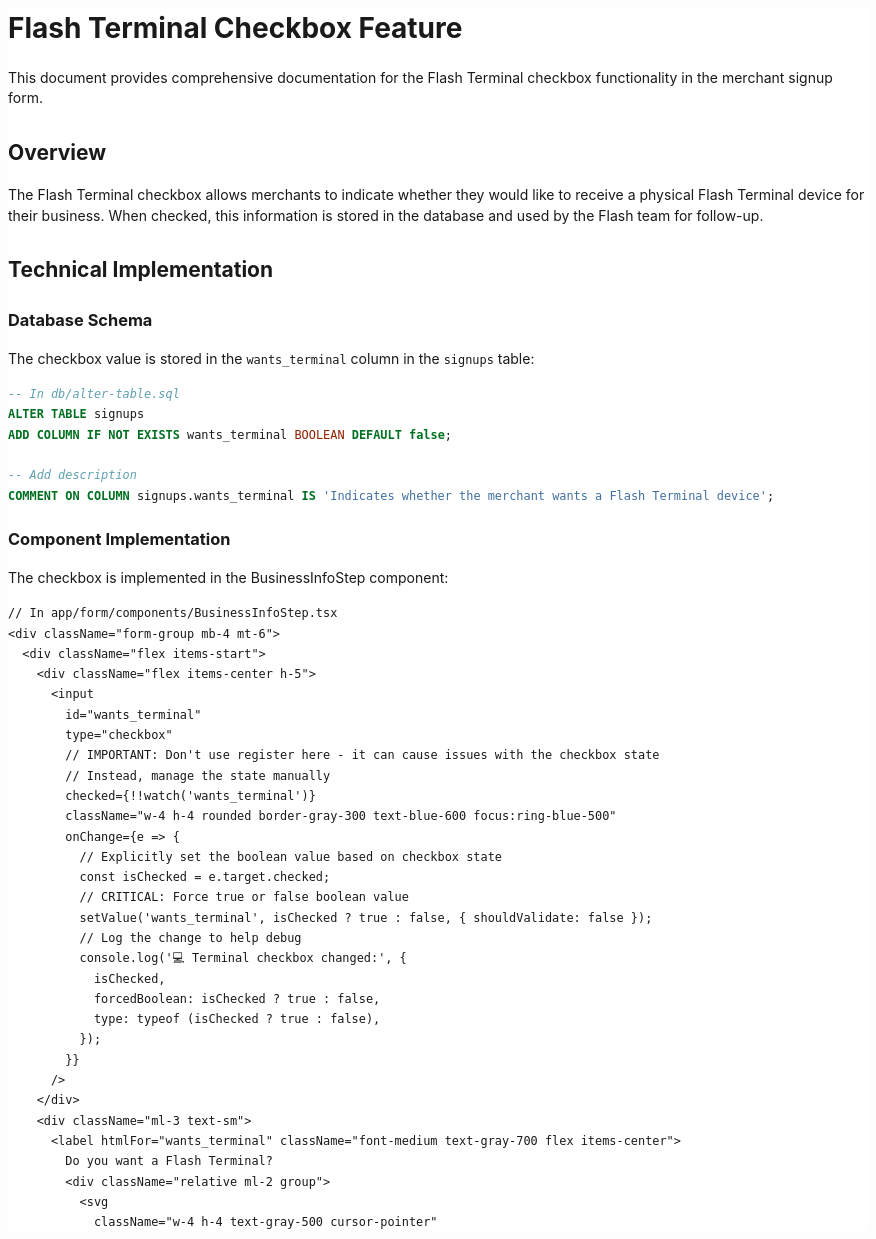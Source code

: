 # Flash Terminal Checkbox Feature

This document provides comprehensive documentation for the Flash Terminal checkbox functionality in the merchant signup form.

## Overview

The Flash Terminal checkbox allows merchants to indicate whether they would like to receive a physical Flash Terminal device for their business. When checked, this information is stored in the database and used by the Flash team for follow-up.

## Technical Implementation

### Database Schema

The checkbox value is stored in the `wants_terminal` column in the `signups` table:

```sql
-- In db/alter-table.sql
ALTER TABLE signups
ADD COLUMN IF NOT EXISTS wants_terminal BOOLEAN DEFAULT false;

-- Add description
COMMENT ON COLUMN signups.wants_terminal IS 'Indicates whether the merchant wants a Flash Terminal device';
```

### Component Implementation

The checkbox is implemented in the BusinessInfoStep component:

```tsx
// In app/form/components/BusinessInfoStep.tsx
<div className="form-group mb-4 mt-6">
  <div className="flex items-start">
    <div className="flex items-center h-5">
      <input
        id="wants_terminal"
        type="checkbox"
        // IMPORTANT: Don't use register here - it can cause issues with the checkbox state
        // Instead, manage the state manually
        checked={!!watch('wants_terminal')}
        className="w-4 h-4 rounded border-gray-300 text-blue-600 focus:ring-blue-500"
        onChange={e => {
          // Explicitly set the boolean value based on checkbox state
          const isChecked = e.target.checked;
          // CRITICAL: Force true or false boolean value
          setValue('wants_terminal', isChecked ? true : false, { shouldValidate: false });
          // Log the change to help debug
          console.log('💻 Terminal checkbox changed:', {
            isChecked,
            forcedBoolean: isChecked ? true : false,
            type: typeof (isChecked ? true : false),
          });
        }}
      />
    </div>
    <div className="ml-3 text-sm">
      <label htmlFor="wants_terminal" className="font-medium text-gray-700 flex items-center">
        Do you want a Flash Terminal?
        <div className="relative ml-2 group">
          <svg
            className="w-4 h-4 text-gray-500 cursor-pointer"
```